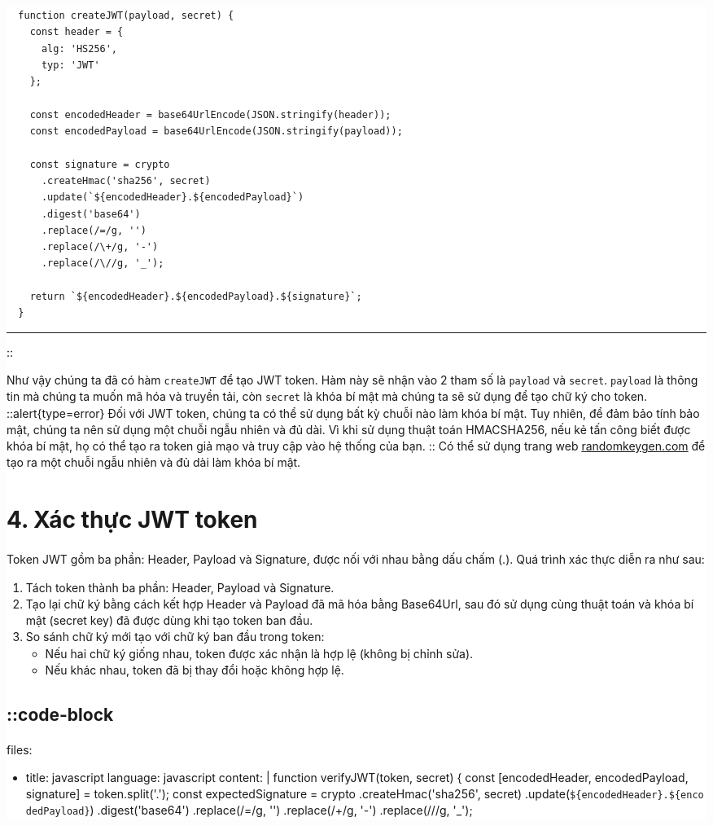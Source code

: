       function createJWT(payload, secret) {
        const header = {
          alg: 'HS256',
          typ: 'JWT'
        };

        const encodedHeader = base64UrlEncode(JSON.stringify(header));
        const encodedPayload = base64UrlEncode(JSON.stringify(payload));

        const signature = crypto
          .createHmac('sha256', secret)
          .update(`${encodedHeader}.${encodedPayload}`)
          .digest('base64')
          .replace(/=/g, '')
          .replace(/\+/g, '-')
          .replace(/\//g, '_');

        return `${encodedHeader}.${encodedPayload}.${signature}`;
      }
---
::

Như vậy chúng ta đã có hàm `createJWT` để tạo JWT token. Hàm này sẽ nhận vào 2 tham số là `payload` và `secret`. `payload` là thông tin mà chúng ta muốn mã hóa và truyền tải, còn `secret` là khóa bí mật mà chúng ta sẽ sử dụng để tạo chữ ký cho token.
::alert{type=error}
Đối với JWT token, chúng ta có thể sử dụng bất kỳ chuỗi nào làm khóa bí mật. Tuy nhiên, để đảm bảo tính bảo mật, chúng ta nên sử dụng một chuỗi ngẫu nhiên và đủ dài. Vì khi sử dụng thuật toán HMACSHA256, nếu kẻ tấn công biết được khóa bí mật, họ có thể tạo ra token giả mạo và truy cập vào hệ thống của bạn.
::
Có thể sử dụng trang web [randomkeygen.com](https://randomkeygen.com/) để tạo ra một chuỗi ngẫu nhiên và đủ dài làm khóa bí mật.

# 4. Xác thực JWT token

Token JWT gồm ba phần: Header, Payload và Signature, được nối với nhau bằng dấu chấm (.). Quá trình xác thực diễn ra như sau:
1. Tách token thành ba phần: Header, Payload và Signature.
2. Tạo lại chữ ký bằng cách kết hợp Header và Payload đã mã hóa bằng Base64Url, sau đó sử dụng cùng thuật toán và khóa bí mật (secret key) đã được dùng khi tạo token ban đầu.
3. So sánh chữ ký mới tạo với chữ ký ban đầu trong token:
	- Nếu hai chữ ký giống nhau, token được xác nhận là hợp lệ (không bị chỉnh sửa).
	- Nếu khác nhau, token đã bị thay đổi hoặc không hợp lệ.

::code-block
---
files:
  - title: javascript
    language: javascript
    content: |
      function verifyJWT(token, secret) {
        const [encodedHeader, encodedPayload, signature] = token.split('.');
        const expectedSignature = crypto
          .createHmac('sha256', secret)
          .update(`${encodedHeader}.${encodedPayload}`)
          .digest('base64')
          .replace(/=/g, '')
          .replace(/\+/g, '-')
          .replace(/\//g, '_');
